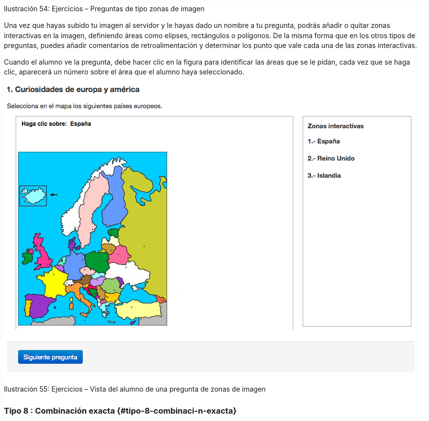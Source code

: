 Ilustración 54: Ejercicios – Preguntas de tipo zonas de imagen

Una vez que hayas subido tu imagen al servidor y le hayas dado un nombre a tu pregunta, podrás añadir o quitar zonas interactivas en la imagen, definiendo áreas como elipses, rectángulos o polígonos. De la misma forma que en los otros tipos de preguntas, puedes añadir comentarios de retroalimentación y determinar los punto que vale cada una de las zonas interactivas.

Cuando el alumno ve la pregunta, debe hacer clic en la figura para identificar las áreas que se le pidan, cada vez que se haga clic, aparecerá un número sobre el área que el alumno haya seleccionado.

![](../assets/graficos23.png)

Ilustración 55: Ejercicios – Vista del alumno de una pregunta de zonas de imagen

### Tipo 8 : Combinación exacta {#tipo-8-combinaci-n-exacta}
